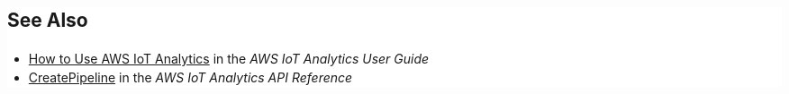 ## See Also<a name="aws-resource-iotanalytics-pipeline--seealso"></a>
+  [How to Use AWS IoT Analytics](https://docs.aws.amazon.com/iotanalytics/latest/userguide/welcome.html#aws-iot-analytics-how) in the *AWS IoT Analytics User Guide*
+  [CreatePipeline](https://docs.aws.amazon.com/iotanalytics/latest/APIReference/API_CreatePipeline.html) in the *AWS IoT Analytics API Reference*

